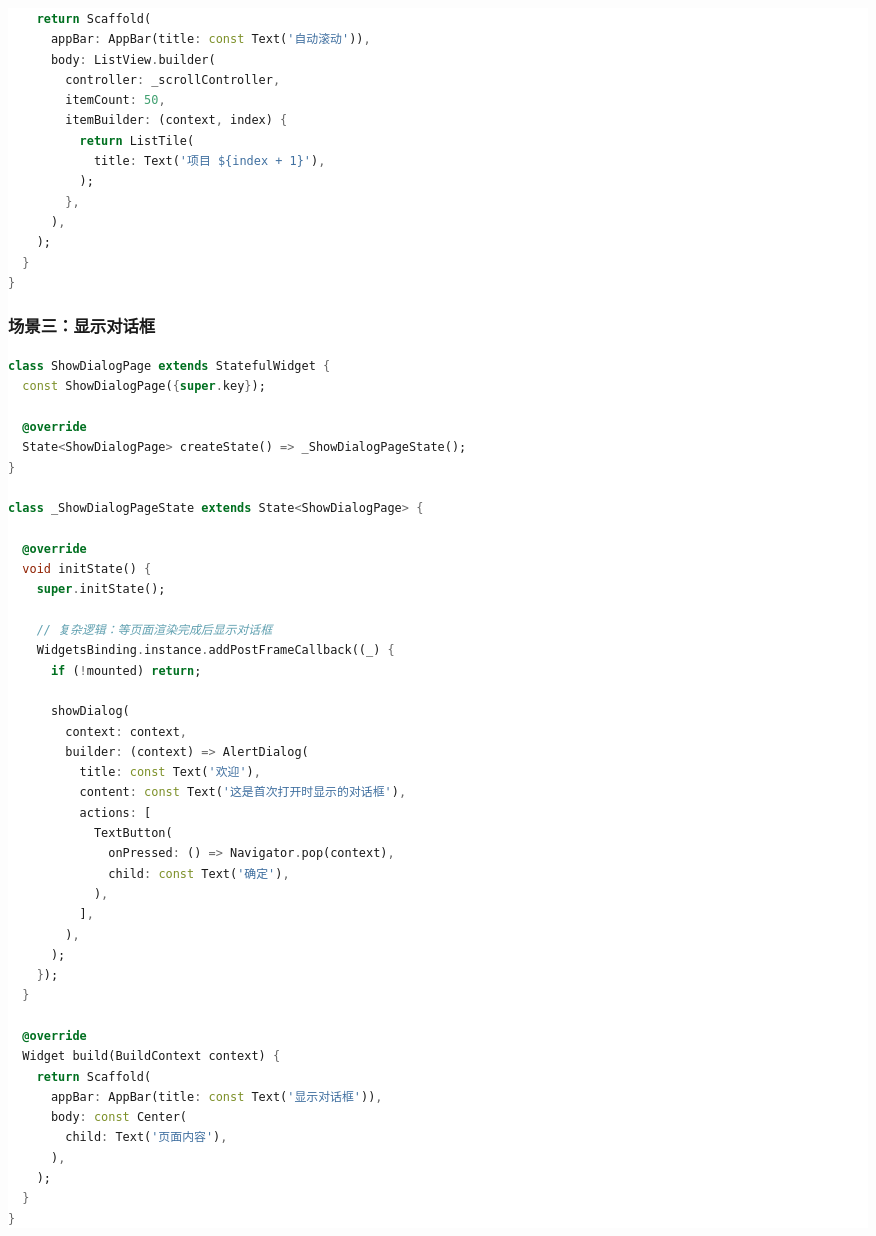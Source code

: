 ```dart
    return Scaffold(
      appBar: AppBar(title: const Text('自动滚动')),
      body: ListView.builder(
        controller: _scrollController,
        itemCount: 50,
        itemBuilder: (context, index) {
          return ListTile(
            title: Text('项目 ${index + 1}'),
          );
        },
      ),
    );
  }
}
```

### 场景三：显示对话框

```dart
class ShowDialogPage extends StatefulWidget {
  const ShowDialogPage({super.key});

  @override
  State<ShowDialogPage> createState() => _ShowDialogPageState();
}

class _ShowDialogPageState extends State<ShowDialogPage> {
  
  @override
  void initState() {
    super.initState();
    
    // 复杂逻辑：等页面渲染完成后显示对话框
    WidgetsBinding.instance.addPostFrameCallback((_) {
      if (!mounted) return;
      
      showDialog(
        context: context,
        builder: (context) => AlertDialog(
          title: const Text('欢迎'),
          content: const Text('这是首次打开时显示的对话框'),
          actions: [
            TextButton(
              onPressed: () => Navigator.pop(context),
              child: const Text('确定'),
            ),
          ],
        ),
      );
    });
  }

  @override
  Widget build(BuildContext context) {
    return Scaffold(
      appBar: AppBar(title: const Text('显示对话框')),
      body: const Center(
        child: Text('页面内容'),
      ),
    );
  }
}
```
